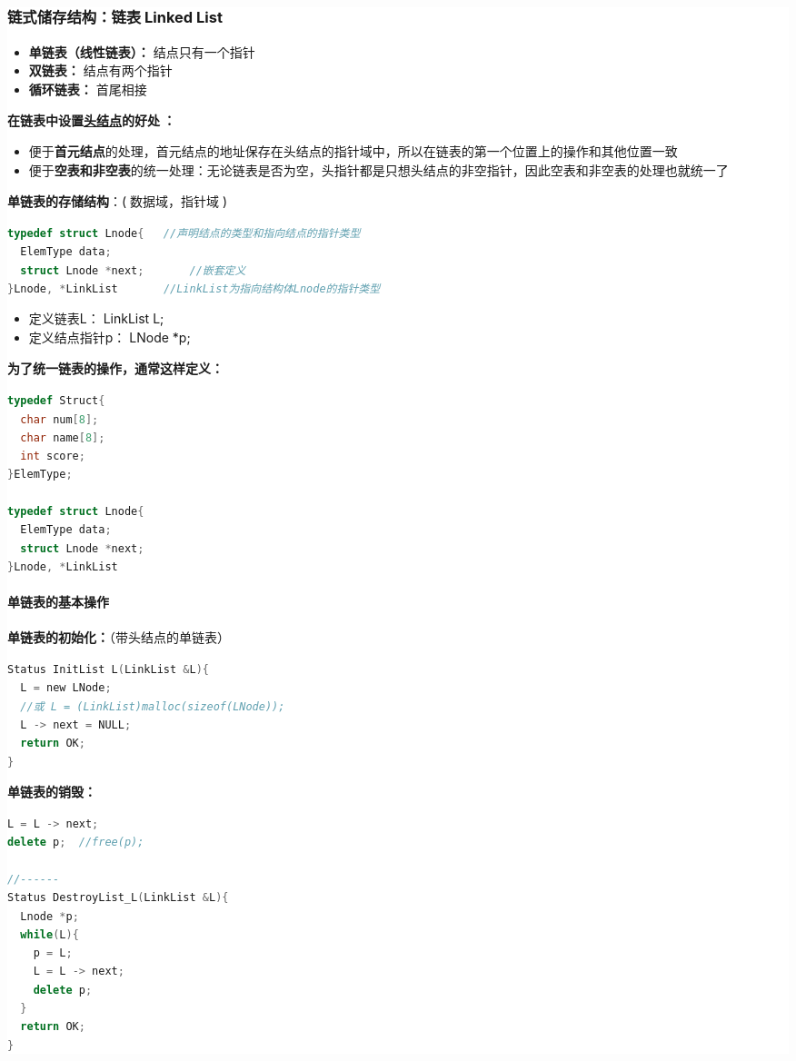 

### 链式储存结构：链表  Linked List

- **单链表（线性链表）：** 结点只有一个指针
- **双链表：** 结点有两个指针
- **循环链表：** 首尾相接

**在链表中设置<u>头结点</u>的好处 ：** 

- 便于**首元结点**的处理，首元结点的地址保存在头结点的指针域中，所以在链表的第一个位置上的操作和其他位置一致
- 便于**空表和非空表**的统一处理：无论链表是否为空，头指针都是只想头结点的非空指针，因此空表和非空表的处理也就统一了

**单链表的存储结构**：( 数据域，指针域 )

```c
typedef struct Lnode{	//声明结点的类型和指向结点的指针类型
  ElemType data;
  struct Lnode *next;		//嵌套定义
}Lnode, *LinkList		//LinkList为指向结构体Lnode的指针类型
```

- 定义链表L： LinkList L;
- 定义结点指针p： LNode *p;

**为了统一链表的操作，通常这样定义：**

```c
typedef Struct{
  char num[8];
  char name[8];
  int score;
}ElemType;

typedef struct Lnode{
  ElemType data;
  struct Lnode *next;
}Lnode, *LinkList
```



#### 单链表的基本操作

**单链表的初始化：**（带头结点的单链表）

```c
Status InitList L(LinkList &L){
  L = new LNode;
  //或 L = (LinkList)malloc(sizeof(LNode));
  L -> next = NULL;
  return OK;
}
```

**单链表的销毁：**

```c++
L = L -> next;
delete p;  //free(p);

//------
Status DestroyList_L(LinkList &L){
  Lnode *p;
  while(L){
    p = L;
    L = L -> next;
    delete p;
  }
  return OK;
}
```